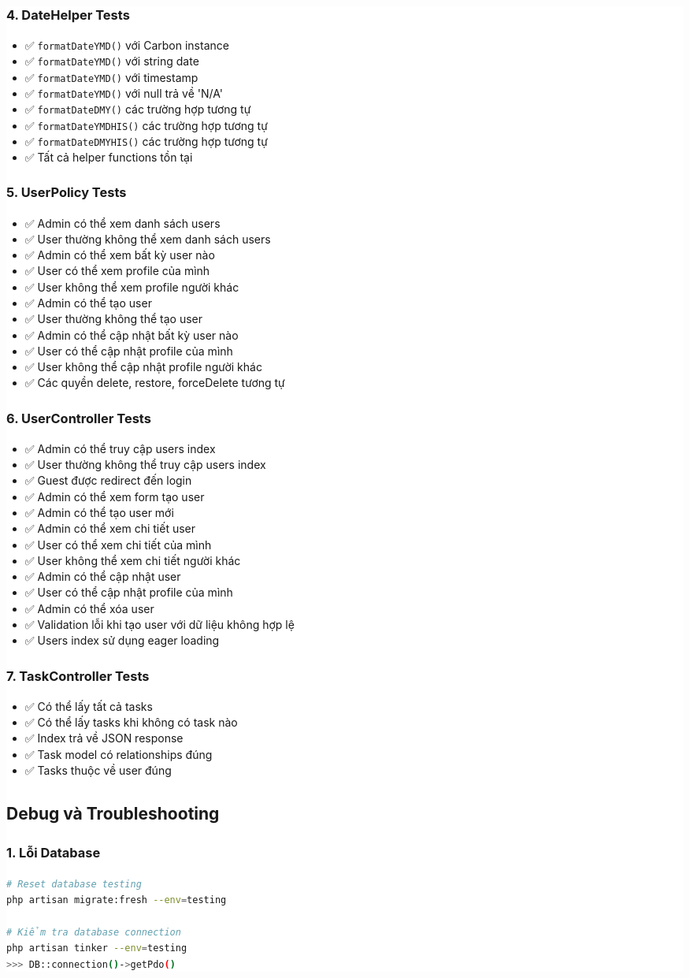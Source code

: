 ### 4. DateHelper Tests
- ✅ `formatDateYMD()` với Carbon instance
- ✅ `formatDateYMD()` với string date
- ✅ `formatDateYMD()` với timestamp
- ✅ `formatDateYMD()` với null trả về 'N/A'
- ✅ `formatDateDMY()` các trường hợp tương tự
- ✅ `formatDateYMDHIS()` các trường hợp tương tự
- ✅ `formatDateDMYHIS()` các trường hợp tương tự
- ✅ Tất cả helper functions tồn tại

### 5. UserPolicy Tests
- ✅ Admin có thể xem danh sách users
- ✅ User thường không thể xem danh sách users
- ✅ Admin có thể xem bất kỳ user nào
- ✅ User có thể xem profile của mình
- ✅ User không thể xem profile người khác
- ✅ Admin có thể tạo user
- ✅ User thường không thể tạo user
- ✅ Admin có thể cập nhật bất kỳ user nào
- ✅ User có thể cập nhật profile của mình
- ✅ User không thể cập nhật profile người khác
- ✅ Các quyền delete, restore, forceDelete tương tự

### 6. UserController Tests
- ✅ Admin có thể truy cập users index
- ✅ User thường không thể truy cập users index
- ✅ Guest được redirect đến login
- ✅ Admin có thể xem form tạo user
- ✅ Admin có thể tạo user mới
- ✅ Admin có thể xem chi tiết user
- ✅ User có thể xem chi tiết của mình
- ✅ User không thể xem chi tiết người khác
- ✅ Admin có thể cập nhật user
- ✅ User có thể cập nhật profile của mình
- ✅ Admin có thể xóa user
- ✅ Validation lỗi khi tạo user với dữ liệu không hợp lệ
- ✅ Users index sử dụng eager loading

### 7. TaskController Tests
- ✅ Có thể lấy tất cả tasks
- ✅ Có thể lấy tasks khi không có task nào
- ✅ Index trả về JSON response
- ✅ Task model có relationships đúng
- ✅ Tasks thuộc về user đúng

## Debug và Troubleshooting

### 1. Lỗi Database
```bash
# Reset database testing
php artisan migrate:fresh --env=testing

# Kiểm tra database connection
php artisan tinker --env=testing
>>> DB::connection()->getPdo()
```
